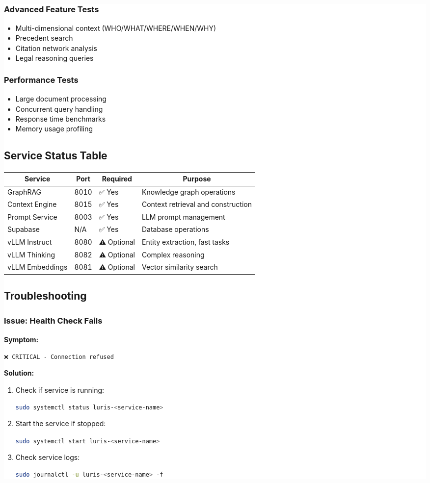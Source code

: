 ### Advanced Feature Tests
- Multi-dimensional context (WHO/WHAT/WHERE/WHEN/WHY)
- Precedent search
- Citation network analysis
- Legal reasoning queries

### Performance Tests
- Large document processing
- Concurrent query handling
- Response time benchmarks
- Memory usage profiling

## Service Status Table

| Service | Port | Required | Purpose |
|---------|------|----------|---------|
| GraphRAG | 8010 | ✅ Yes | Knowledge graph operations |
| Context Engine | 8015 | ✅ Yes | Context retrieval and construction |
| Prompt Service | 8003 | ✅ Yes | LLM prompt management |
| Supabase | N/A | ✅ Yes | Database operations |
| vLLM Instruct | 8080 | ⚠️  Optional | Entity extraction, fast tasks |
| vLLM Thinking | 8082 | ⚠️  Optional | Complex reasoning |
| vLLM Embeddings | 8081 | ⚠️  Optional | Vector similarity search |

## Troubleshooting

### Issue: Health Check Fails

**Symptom:**
```
❌ CRITICAL - Connection refused
```

**Solution:**
1. Check if service is running:
   ```bash
   sudo systemctl status luris-<service-name>
   ```

2. Start the service if stopped:
   ```bash
   sudo systemctl start luris-<service-name>
   ```

3. Check service logs:
   ```bash
   sudo journalctl -u luris-<service-name> -f
   ```
